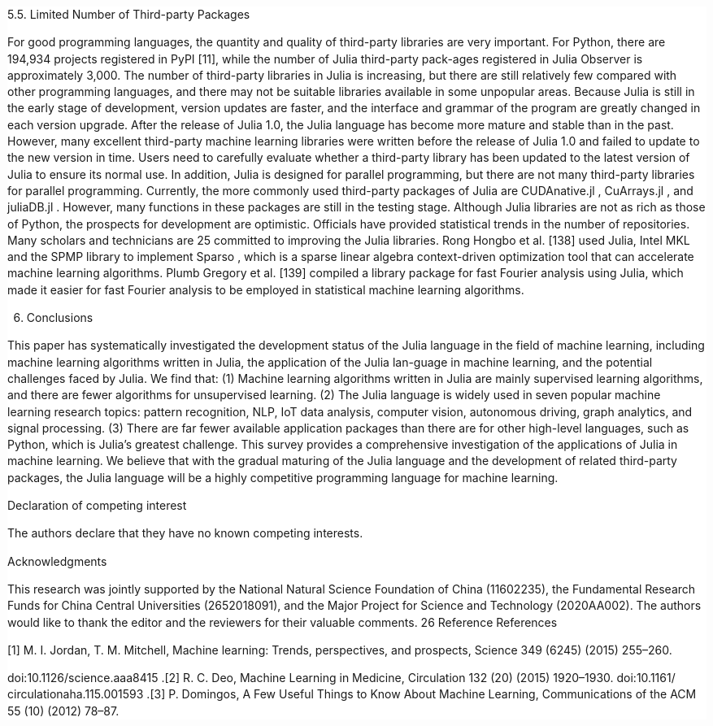 5.5. Limited Number of Third-party Packages 

For good programming languages, the quantity and quality of third-party libraries are very important. For Python, there are 194,934 projects registered in PyPI [11], while the number of Julia third-party pack-ages registered in Julia Observer is approximately 3,000. The number of third-party libraries in Julia is increasing, but there are still relatively few compared with other programming languages, and there may not be suitable libraries available in some unpopular areas. Because Julia is still in the early stage of development, version updates are faster, and the interface and grammar of the program are greatly changed in each version upgrade. After the release of Julia 1.0, the Julia language has become more mature and stable than in the past. However, many excellent third-party machine learning libraries were written before the release of Julia 1.0 and failed to update to the new version in time. Users need to carefully evaluate whether a third-party library has been updated to the latest version of Julia to ensure its normal use. In addition, Julia is designed for parallel programming, but there are not many third-party libraries for parallel programming. Currently, the more commonly used third-party packages of Julia are CUDAnative.jl , CuArrays.jl , and juliaDB.jl . However, many functions in these packages are still in the testing stage. Although Julia libraries are not as rich as those of Python, the prospects for development are optimistic. Officials have provided statistical trends in the number of repositories. Many scholars and technicians are 25 committed to improving the Julia libraries. Rong Hongbo et al. [138] used Julia, Intel MKL and the SPMP library to implement Sparso , which is a sparse linear algebra context-driven optimization tool that can accelerate machine learning algorithms. Plumb Gregory et al. [139] compiled a library package for fast Fourier analysis using Julia, which made it easier for fast Fourier analysis to be employed in statistical machine learning algorithms. 

6. Conclusions 

This paper has systematically investigated the development status of the Julia language in the field of machine learning, including machine learning algorithms written in Julia, the application of the Julia lan-guage in machine learning, and the potential challenges faced by Julia. We find that: (1) Machine learning algorithms written in Julia are mainly supervised learning algorithms, and there are fewer algorithms for unsupervised learning. (2) The Julia language is widely used in seven popular machine learning research topics: pattern recognition, NLP, IoT data analysis, computer vision, autonomous driving, graph analytics, and signal processing. (3) There are far fewer available application packages than there are for other high-level languages, such as Python, which is Julia’s greatest challenge. This survey provides a comprehensive investigation of the applications of Julia in machine learning. We believe that with the gradual maturing of the Julia language and the development of related third-party packages, the Julia language will be a highly competitive programming language for machine learning. 

Declaration of competing interest 

The authors declare that they have no known competing interests. 

Acknowledgments 

This research was jointly supported by the National Natural Science Foundation of China (11602235), the Fundamental Research Funds for China Central Universities (2652018091), and the Major Project for Science and Technology (2020AA002). The authors would like to thank the editor and the reviewers for their valuable comments. 26 Reference References 

[1] M. I. Jordan, T. M. Mitchell, Machine learning: Trends, perspectives, and prospects, Science 349 (6245) (2015) 255–260. 

doi:10.1126/science.aaa8415 .[2] R. C. Deo, Machine Learning in Medicine, Circulation 132 (20) (2015) 1920–1930. doi:10.1161/ circulationaha.115.001593 .[3] P. Domingos, A Few Useful Things to Know About Machine Learning, Communications of the ACM 55 (10) (2012) 78–87. 
